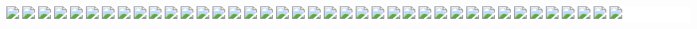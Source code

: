 ![](http://pic.meizitu.com/wp-content/uploads/2011a/12/25/02.jpg)
![](http://pic.meizitu.com/wp-content/uploads/2011a/12/25/03.jpg)
![](http://pic.meizitu.com/wp-content/uploads/2011a/12/25/04.jpg)
![](http://pic.meizitu.com/wp-content/uploads/2011a/12/25/05.jpg)
![](http://pic.meizitu.com/wp-content/uploads/2011a/12/25/06.jpg)
![](http://pic.meizitu.com/wp-content/uploads/2011a/12/26/01.jpg)
![](http://pic.meizitu.com/wp-content/uploads/2011a/12/26/02.jpg)
![](http://pic.meizitu.com/wp-content/uploads/2011a/12/26/03.jpg)
![](http://pic.meizitu.com/wp-content/uploads/2011a/12/26/04.jpg)
![](http://pic.meizitu.com/wp-content/uploads/2011a/12/26/05.jpg)
![](http://pic.meizitu.com/wp-content/uploads/2011a/12/26/06.jpg)
![](http://pic.meizitu.com/wp-content/uploads/2011a/12/26/07.jpg)
![](http://pic.meizitu.com/wp-content/uploads/2011a/12/26/08.jpg)
![](http://pic.meizitu.com/wp-content/uploads/2011a/12/26/09.jpg)
![](http://pic.meizitu.com/wp-content/uploads/2011a/12/26/10.jpg)
![](http://pic.meizitu.com/wp-content/uploads/2011a/12/26/11.jpg)
![](http://pic.meizitu.com/wp-content/uploads/2011a/12/26/12.jpg)
![](http://pic.meizitu.com/wp-content/uploads/2011a/12/26/13.jpg)
![](http://pic.meizitu.com/wp-content/uploads/2011a/12/26/14.jpg)
![](http://pic.meizitu.com/wp-content/uploads/2011a/12/26/15.jpg)
![](http://pic.meizitu.com/wp-content/uploads/2011a/12/26/16.jpg)
![](http://pic.meizitu.com/wp-content/uploads/2011a/12/27/01.jpg)
![](http://pic.meizitu.com/wp-content/uploads/2011a/12/27/02.jpg)
![](http://pic.meizitu.com/wp-content/uploads/2011a/12/27/03.jpg)
![](http://pic.meizitu.com/wp-content/uploads/2011a/12/27/04.jpg)
![](http://pic.meizitu.com/wp-content/uploads/2011a/12/27/05.jpg)
![](http://pic.meizitu.com/wp-content/uploads/2011a/12/27/06.jpg)
![](http://pic.meizitu.com/wp-content/uploads/2011a/12/27/07.jpg)
![](http://pic.meizitu.com/wp-content/uploads/2011a/12/27/08.jpg)
![](http://pic.meizitu.com/wp-content/uploads/2011a/12/27/09.jpg)
![](http://pic.meizitu.com/wp-content/uploads/2011a/12/27/10.jpg)
![](http://pic.meizitu.com/wp-content/uploads/2011a/12/28/11.jpg)
![](http://pic.meizitu.com/wp-content/uploads/2011a/12/28/06.jpg)
![](http://pic.meizitu.com/wp-content/uploads/2011a/12/28/07.jpg)
![](http://pic.meizitu.com/wp-content/uploads/2011a/12/28/08.jpg)
![](http://pic.meizitu.com/wp-content/uploads/2011a/12/28/09.jpg)
![](http://pic.meizitu.com/wp-content/uploads/2011a/12/28/10.jpg)
![](http://pic.meizitu.com/wp-content/uploads/2011a/12/28/05.jpg)
![](http://pic.meizitu.com/wp-content/uploads/2011a/12/28/01.jpg)